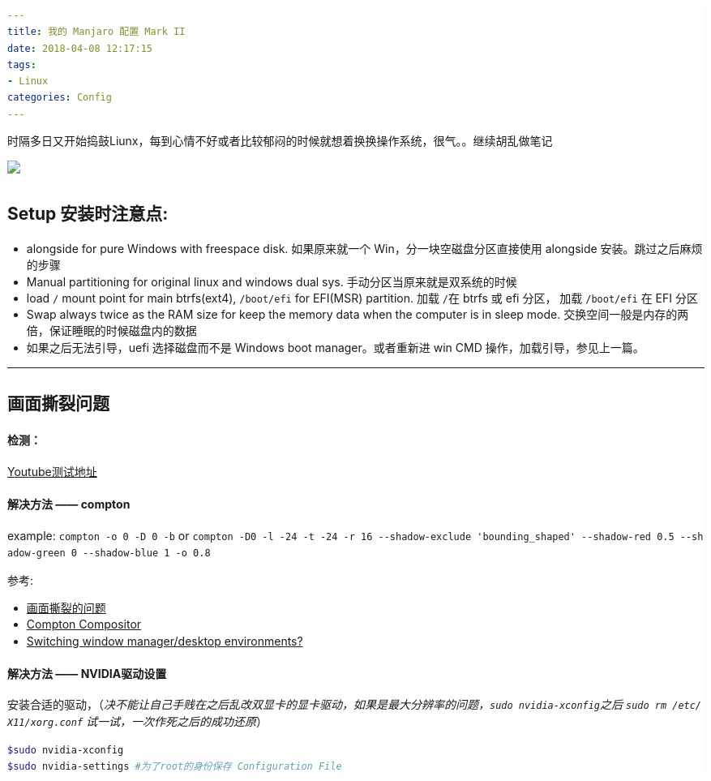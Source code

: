 ```yaml
---
title: 我的 Manjaro 配置 Mark II
date: 2018-04-08 12:17:15
tags:
- Linux
categories: Config
---
```


时隔多日又开始捣鼓Liunx，每到心情不好或者比较郁闷的时候就想着换换操作系统，很气。。继续胡乱做笔记

![](https://i.imgur.com/TaDW5AE.png)

## Setup 安装时注意点:
- alongside for pure Windows with freespace disk. 如果原来就一个 Win，分一块空磁盘分区直接使用 alongside 安装。跳过之后麻烦的步骤
- Manual partitioning for original linux and windows dual sys. 手动分区当原来就是双系统的时候
- load `/` mount point for main btrfs(ext4), `/boot/efi` for EFI(MSR) partition. 加载 `/`在 btrfs 或 efi 分区， 加载 `/boot/efi` 在 EFI 分区
- Swap always twice as the RAM size for keep the memory data when the computer is in sleep mode. 交换空间一般是内存的两倍，保证睡眠的时候磁盘内的数据
- 如果之后无法引导，uefi 选择磁盘而不是 Windows boot manager。或者重新进 win CMD 操作，加载引导，参见上一篇。

---

## 画面撕裂问题
#### 检测：
[Youtube测试地址](https://www.youtube.com/watch?v=gmHaa5pvpVc&t=0s&index=1&list=FLh5Vlje9XYc_5j18Wz7xlUQ)

#### 解决方法 —— compton

example:
`compton -o 0 -D 0 -b`
or
`compton -D0 -l -24 -t -24 -r 16 --shadow-exclude 'bounding_shaped' --shadow-red 0.5 --shadow-green 0 --shadow-blue 1 -o 0.8`

参考:
 - [画面撕裂的问题](https://bbs.archlinuxcn.org/viewtopic.php?id=5412)
 - [Compton Compositor](https://www.reddit.com/r/elementaryos/comments/4nei8r/compton_compositor/)
 - [Switching window manager/desktop environments?](https://askubuntu.com/questions/162516/switching-window-manager-desktop-environments)

#### 解决方法 —— NVIDIA驱动设置

安装合适的驱动，（_决不能让自己手贱在之后乱改双显卡的显卡驱动，如果是最大分辨率的问题，`sudo nvidia-xconfig`之后 `sudo rm /etc/X11/xorg.conf` 试一试，一次作死之后的成功还原_）

```bash
$sudo nvidia-xconfig
$sudo nvidia-settings #为了root的身份保存 Configuration File
```
